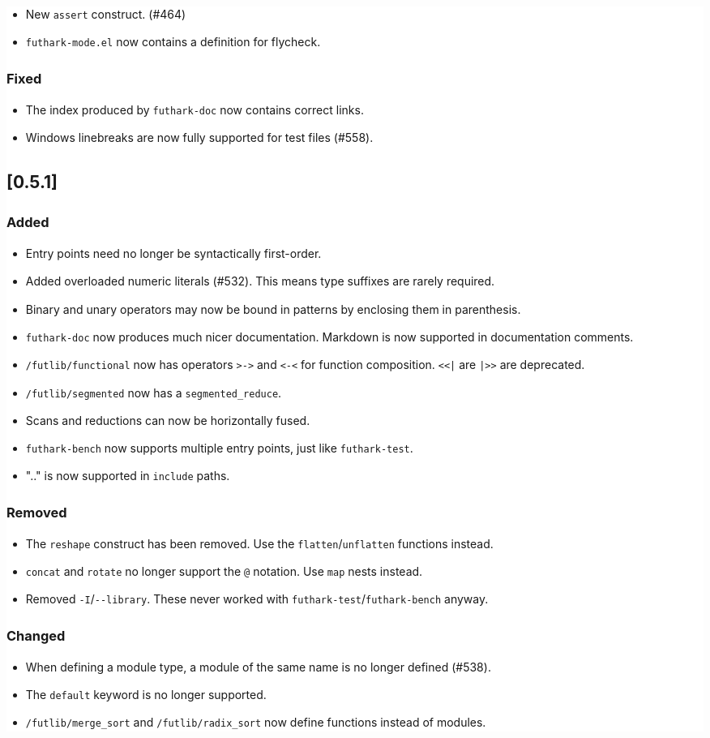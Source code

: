   * New `assert` construct. (#464)

  * `futhark-mode.el` now contains a definition for flycheck.

### Fixed

  * The index produced by `futhark-doc` now contains correct links.

  * Windows linebreaks are now fully supported for test files (#558).

## [0.5.1]

### Added

  * Entry points need no longer be syntactically first-order.

  * Added overloaded numeric literals (#532).  This means type
    suffixes are rarely required.

  * Binary and unary operators may now be bound in patterns by
    enclosing them in parenthesis.

  * `futhark-doc` now produces much nicer documentation.  Markdown is
    now supported in documentation comments.

  * `/futlib/functional` now has operators `>->` and `<-<` for
    function composition.  `<<|` are `|>>` are deprecated.

  * `/futlib/segmented` now has a `segmented_reduce`.

  * Scans and reductions can now be horizontally fused.

  * `futhark-bench` now supports multiple entry points, just like
    `futhark-test`.

  * ".." is now supported in `include` paths.

### Removed

  * The `reshape` construct has been removed.  Use the
    `flatten`/`unflatten` functions instead.

  * `concat` and `rotate` no longer support the `@` notation.  Use
    `map` nests instead.

  * Removed `-I`/`--library`.  These never worked with
    `futhark-test`/`futhark-bench` anyway.

### Changed

  * When defining a module type, a module of the same name is no
    longer defined (#538).

  * The `default` keyword is no longer supported.

  * `/futlib/merge_sort` and `/futlib/radix_sort` now define
    functions instead of modules.
